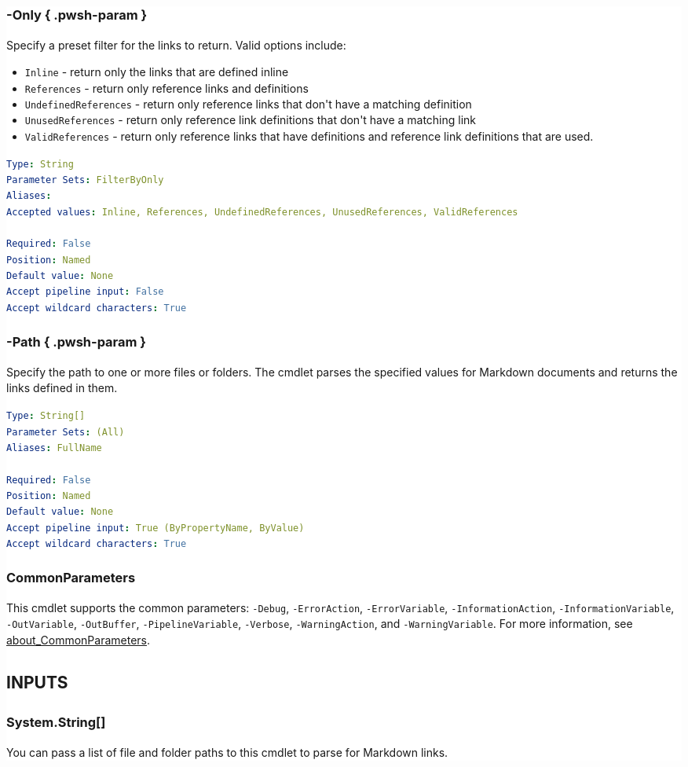 ### -Only { .pwsh-param }

Specify a preset filter for the links to return. Valid options include:

- `Inline` - return only the links that are defined inline
- `References` - return only reference links and definitions
- `UndefinedReferences` - return only reference links that don't have a matching definition
- `UnusedReferences` - return only reference link definitions that don't have a matching link
- `ValidReferences` - return only reference links that have definitions and reference link
  definitions that are used.

```yaml
Type: String
Parameter Sets: FilterByOnly
Aliases:
Accepted values: Inline, References, UndefinedReferences, UnusedReferences, ValidReferences

Required: False
Position: Named
Default value: None
Accept pipeline input: False
Accept wildcard characters: True
```

### -Path { .pwsh-param }

Specify the path to one or more files or folders. The cmdlet parses the specified values for
Markdown documents and returns the links defined in them.

```yaml
Type: String[]
Parameter Sets: (All)
Aliases: FullName

Required: False
Position: Named
Default value: None
Accept pipeline input: True (ByPropertyName, ByValue)
Accept wildcard characters: True
```

### CommonParameters

This cmdlet supports the common parameters: `-Debug`, `-ErrorAction`, `-ErrorVariable`,
`-InformationAction`, `-InformationVariable`, `-OutVariable`, `-OutBuffer`, `-PipelineVariable`,
`-Verbose`, `-WarningAction`, and `-WarningVariable`. For more information, see
[about_CommonParameters](http://go.microsoft.com/fwlink/?LinkID=113216).

## INPUTS

### System.String[]

You can pass a list of file and folder paths to this cmdlet to parse for Markdown links.
